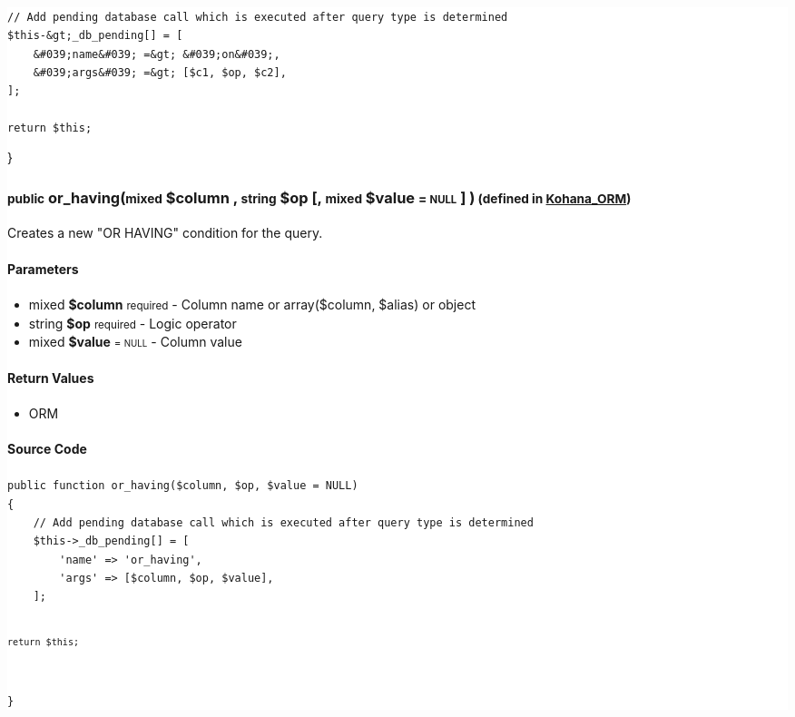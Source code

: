 	// Add pending database call which is executed after query type is determined
	$this-&gt;_db_pending[] = [
		&#039;name&#039; =&gt; &#039;on&#039;,
		&#039;args&#039; =&gt; [$c1, $op, $c2],
	];

	return $this;
}</code>
</pre>
</div>
</div>

<div class='method'>
<h3 id="or_having"><small>public</small>  or_having(<small>mixed</small> <span class="param" title="Column name or array($column, $alias) or object">$column</span> , <small>string</small> <span class="param" title="Logic operator">$op</span> [, <small>mixed</small> <span class="param" title="Column value">$value</span> <small>= <small>NULL</small></small> ] )<small> (defined in <a href='/documentation/api/Kohana_ORM'>Kohana_ORM</a>)</small></h3>
<div class='description'><p>Creates a new "OR HAVING" condition for the query.</p>
</div>
<h4>Parameters</h4>
<ul>
<li>
 <span class="blue">mixed </span><strong> $column</strong> <small>required</small> - Column name or array($column, $alias) or object</li>
<li>
 <span class="blue">string </span><strong> $op</strong> <small>required</small> - Logic operator</li>
<li>
 <span class="blue">mixed </span><strong> $value</strong> <small> = <small>NULL</small></small> - Column value</li>
</ul>
<h4>Return Values</h4>
<ul class='return'>
<li>
<span class='blue'>ORM</span>  
</li></ul>
<div class="method-source">
<h4>Source Code</h4>
<pre>
<code class="language-php">public function or_having($column, $op, $value = NULL)
{
	// Add pending database call which is executed after query type is determined
	$this-&gt;_db_pending[] = [
		&#039;name&#039; =&gt; &#039;or_having&#039;,
		&#039;args&#039; =&gt; [$column, $op, $value],
	];

	return $this;
}</code>
</pre>
</div>
</div>
